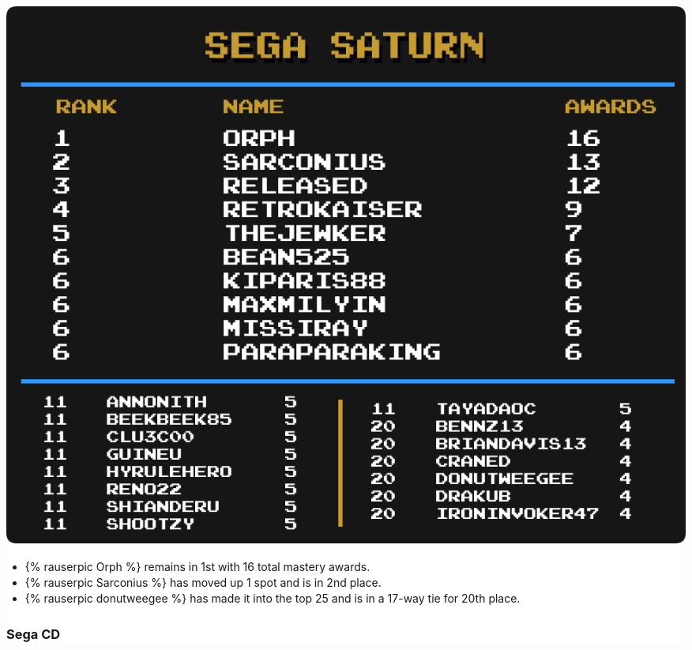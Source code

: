   <img src="img/TopMasteries/SEGA_SATURN.png" />
</p>

* {% rauserpic Orph %} remains in 1st with 16 total mastery awards.
* {% rauserpic Sarconius %} has moved up 1 spot and is in 2nd place.
* {% rauserpic donutweegee %} has made it into the top 25 and is in a 17-way tie for 20th place.

### Sega CD

<p align="center">